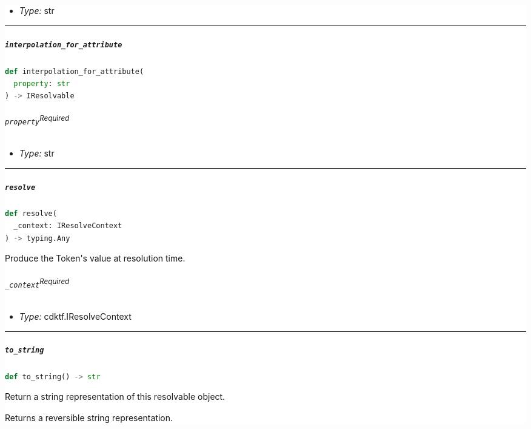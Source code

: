 - *Type:* str

---

##### `interpolation_for_attribute` <a name="interpolation_for_attribute" id="@cdktf/provider-cloudflare.dataCloudflareWorkers.DataCloudflareWorkersResultOutputReference.interpolationForAttribute"></a>

```python
def interpolation_for_attribute(
  property: str
) -> IResolvable
```

###### `property`<sup>Required</sup> <a name="property" id="@cdktf/provider-cloudflare.dataCloudflareWorkers.DataCloudflareWorkersResultOutputReference.interpolationForAttribute.parameter.property"></a>

- *Type:* str

---

##### `resolve` <a name="resolve" id="@cdktf/provider-cloudflare.dataCloudflareWorkers.DataCloudflareWorkersResultOutputReference.resolve"></a>

```python
def resolve(
  _context: IResolveContext
) -> typing.Any
```

Produce the Token's value at resolution time.

###### `_context`<sup>Required</sup> <a name="_context" id="@cdktf/provider-cloudflare.dataCloudflareWorkers.DataCloudflareWorkersResultOutputReference.resolve.parameter._context"></a>

- *Type:* cdktf.IResolveContext

---

##### `to_string` <a name="to_string" id="@cdktf/provider-cloudflare.dataCloudflareWorkers.DataCloudflareWorkersResultOutputReference.toString"></a>

```python
def to_string() -> str
```

Return a string representation of this resolvable object.

Returns a reversible string representation.

